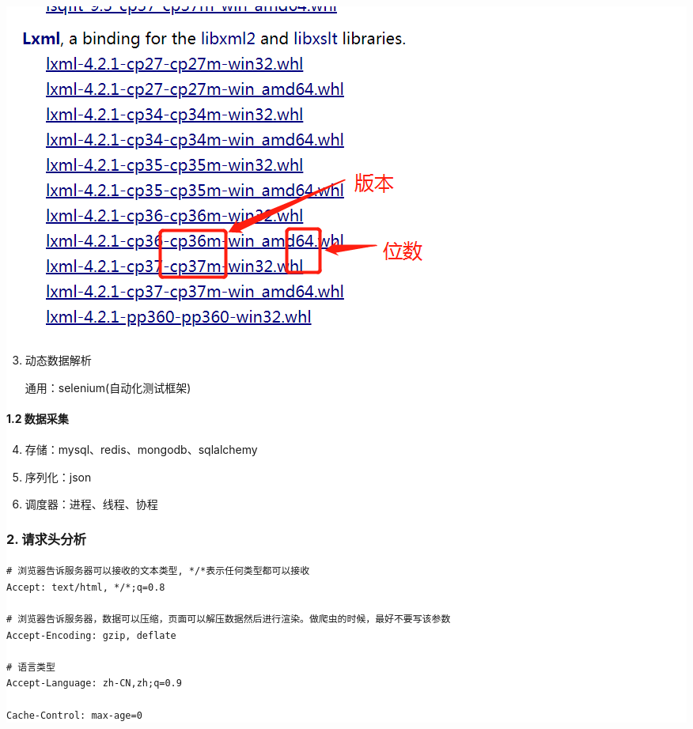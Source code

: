 ![图](../images/lxml_whl.png)


3. 动态数据解析

	通用：selenium(自动化测试框架)


#### 1.2 数据采集

4. 存储：mysql、redis、mongodb、sqlalchemy

5. 序列化：json

6. 调度器：进程、线程、协程


### 2. 请求头分析

	# 浏览器告诉服务器可以接收的文本类型, */*表示任何类型都可以接收
	Accept: text/html, */*;q=0.8
	 
	# 浏览器告诉服务器，数据可以压缩，页面可以解压数据然后进行渲染。做爬虫的时候，最好不要写该参数
	Accept-Encoding: gzip, deflate 
	
	# 语言类型
	Accept-Language: zh-CN,zh;q=0.9 
	
	Cache-Control: max-age=0
	